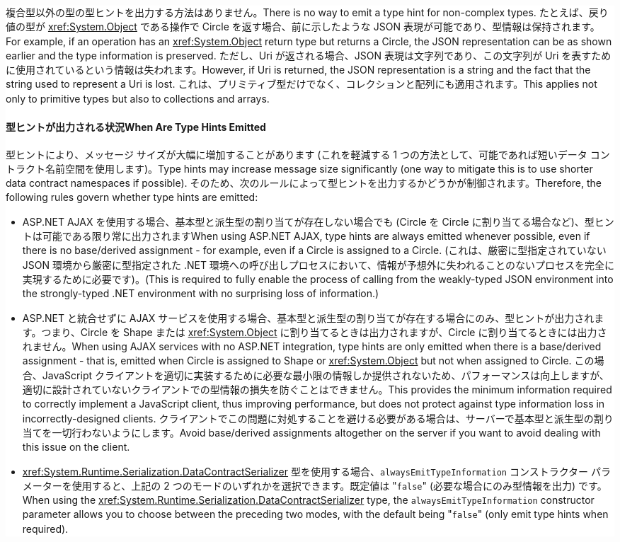 <span data-ttu-id="39ab8-297">複合型以外の型の型ヒントを出力する方法はありません。</span><span class="sxs-lookup"><span data-stu-id="39ab8-297">There is no way to emit a type hint for non-complex types.</span></span> <span data-ttu-id="39ab8-298">たとえば、戻り値の型が <xref:System.Object> である操作で Circle を返す場合、前に示したような JSON 表現が可能であり、型情報は保持されます。</span><span class="sxs-lookup"><span data-stu-id="39ab8-298">For example, if an operation has an <xref:System.Object> return type but returns a Circle, the JSON representation can be as shown earlier and the type information is preserved.</span></span> <span data-ttu-id="39ab8-299">ただし、Uri が返される場合、JSON 表現は文字列であり、この文字列が Uri を表すために使用されているという情報は失われます。</span><span class="sxs-lookup"><span data-stu-id="39ab8-299">However, if Uri is returned, the JSON representation is a string and the fact that the string used to represent a Uri is lost.</span></span> <span data-ttu-id="39ab8-300">これは、プリミティブ型だけでなく、コレクションと配列にも適用されます。</span><span class="sxs-lookup"><span data-stu-id="39ab8-300">This applies not only to primitive types but also to collections and arrays.</span></span>

#### <a name="when-are-type-hints-emitted"></a><span data-ttu-id="39ab8-301">型ヒントが出力される状況</span><span class="sxs-lookup"><span data-stu-id="39ab8-301">When Are Type Hints Emitted</span></span>

<span data-ttu-id="39ab8-302">型ヒントにより、メッセージ サイズが大幅に増加することがあります (これを軽減する 1 つの方法として、可能であれば短いデータ コントラクト名前空間を使用します)。</span><span class="sxs-lookup"><span data-stu-id="39ab8-302">Type hints may increase message size significantly (one way to mitigate this is to use shorter data contract namespaces if possible).</span></span> <span data-ttu-id="39ab8-303">そのため、次のルールによって型ヒントを出力するかどうかが制御されます。</span><span class="sxs-lookup"><span data-stu-id="39ab8-303">Therefore, the following rules govern whether type hints are emitted:</span></span>

- <span data-ttu-id="39ab8-304">ASP.NET AJAX を使用する場合、基本型と派生型の割り当てが存在しない場合でも (Circle を Circle に割り当てる場合など)、型ヒントは可能である限り常に出力されます</span><span class="sxs-lookup"><span data-stu-id="39ab8-304">When using ASP.NET AJAX, type hints are always emitted whenever possible, even if there is no base/derived assignment - for example, even if a Circle is assigned to a Circle.</span></span> <span data-ttu-id="39ab8-305">(これは、厳密に型指定されていない JSON 環境から厳密に型指定された .NET 環境への呼び出しプロセスにおいて、情報が予想外に失われることのないプロセスを完全に実現するために必要です)。</span><span class="sxs-lookup"><span data-stu-id="39ab8-305">(This is required to fully enable the process of calling from the weakly-typed JSON environment into the strongly-typed .NET environment with no surprising loss of information.)</span></span>

- <span data-ttu-id="39ab8-306">ASP.NET と統合せずに AJAX サービスを使用する場合、基本型と派生型の割り当てが存在する場合にのみ、型ヒントが出力されます。つまり、Circle を Shape または <xref:System.Object> に割り当てるときは出力されますが、Circle に割り当てるときには出力されません。</span><span class="sxs-lookup"><span data-stu-id="39ab8-306">When using AJAX services with no ASP.NET integration, type hints are only emitted when there is a base/derived assignment - that is, emitted when Circle is assigned to Shape or <xref:System.Object> but not when assigned to Circle.</span></span> <span data-ttu-id="39ab8-307">この場合、JavaScript クライアントを適切に実装するために必要な最小限の情報しか提供されないため、パフォーマンスは向上しますが、適切に設計されていないクライアントでの型情報の損失を防ぐことはできません。</span><span class="sxs-lookup"><span data-stu-id="39ab8-307">This provides the minimum information required to correctly implement a JavaScript client, thus improving performance, but does not protect against type information loss in incorrectly-designed clients.</span></span> <span data-ttu-id="39ab8-308">クライアントでこの問題に対処することを避ける必要がある場合は、サーバーで基本型と派生型の割り当てを一切行わないようにします。</span><span class="sxs-lookup"><span data-stu-id="39ab8-308">Avoid base/derived assignments altogether on the server if you want to avoid dealing with this issue on the client.</span></span>

- <span data-ttu-id="39ab8-309"><xref:System.Runtime.Serialization.DataContractSerializer> 型を使用する場合、`alwaysEmitTypeInformation` コンストラクター パラメーターを使用すると、上記の 2 つのモードのいずれかを選択できます。既定値は "`false`" (必要な場合にのみ型情報を出力) です。</span><span class="sxs-lookup"><span data-stu-id="39ab8-309">When using the <xref:System.Runtime.Serialization.DataContractSerializer> type, the `alwaysEmitTypeInformation` constructor parameter allows you to choose between the preceding two modes, with the default being "`false`" (only emit type hints when required).</span></span>
